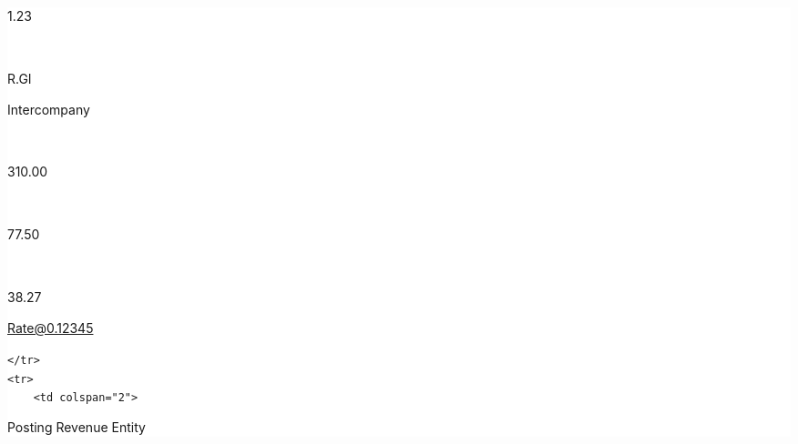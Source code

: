 1.23

</td>
	</tr>
	<tr>
		<td rowspan="12" colspan="4">&nbsp;</td>
		<td>

R.GI

</td>
		<td>

Intercompany

</td>
		<td>

&nbsp;

</td>
		<td>

310.00

</td>
		<td>

&nbsp;

</td>
		<td>

77.50

</td>
		<td>

&nbsp;

</td>
		<td>

38.27

</td>
	</tr>
	<tr>
		<td colspan="8">

Rate@0.12345

</td>
		
	</tr>
	<tr>
		<td colspan="2">

Posting 
		 Revenue Entity
